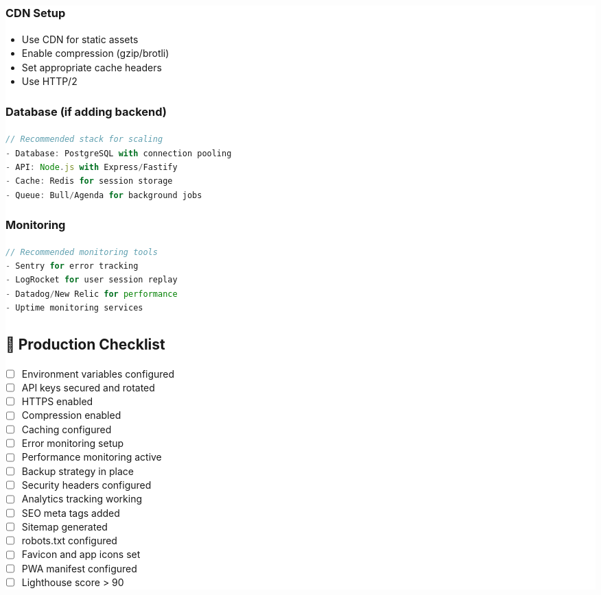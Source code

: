 ### CDN Setup

- Use CDN for static assets
- Enable compression (gzip/brotli)
- Set appropriate cache headers
- Use HTTP/2

### Database (if adding backend)

```typescript
// Recommended stack for scaling
- Database: PostgreSQL with connection pooling
- API: Node.js with Express/Fastify
- Cache: Redis for session storage
- Queue: Bull/Agenda for background jobs
```

### Monitoring

```typescript
// Recommended monitoring tools
- Sentry for error tracking
- LogRocket for user session replay
- Datadog/New Relic for performance
- Uptime monitoring services
```

## 🎯 Production Checklist

- [ ] Environment variables configured
- [ ] API keys secured and rotated
- [ ] HTTPS enabled
- [ ] Compression enabled
- [ ] Caching configured
- [ ] Error monitoring setup
- [ ] Performance monitoring active
- [ ] Backup strategy in place
- [ ] Security headers configured
- [ ] Analytics tracking working
- [ ] SEO meta tags added
- [ ] Sitemap generated
- [ ] robots.txt configured
- [ ] Favicon and app icons set
- [ ] PWA manifest configured
- [ ] Lighthouse score > 90
